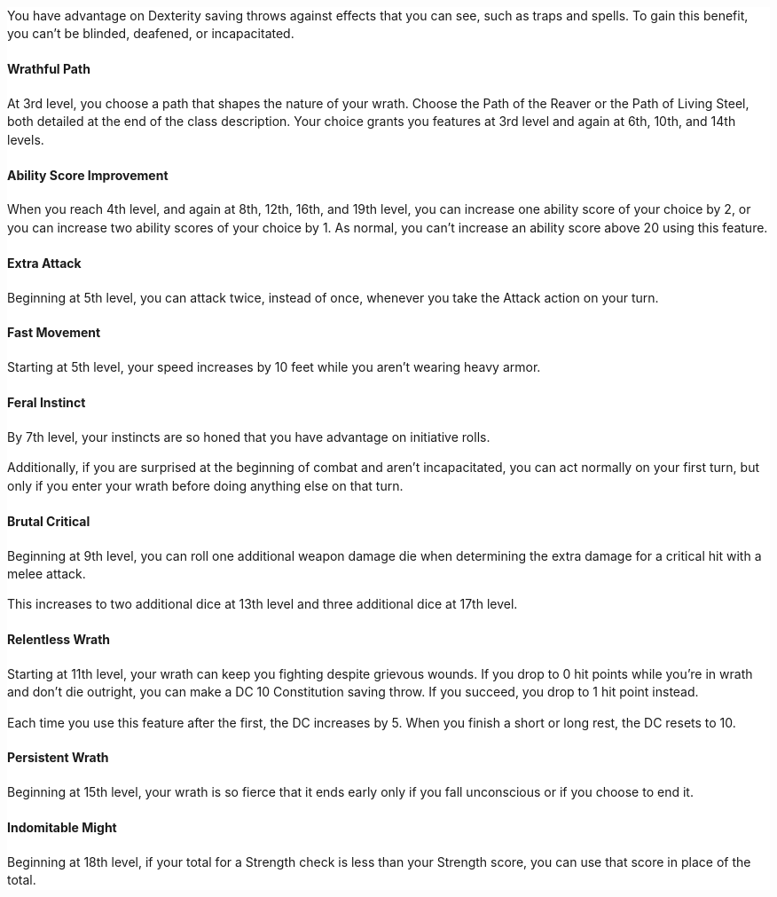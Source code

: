 You have advantage on Dexterity saving throws against effects that you can see, such as traps and spells. To gain this benefit, you can’t be blinded, deafened, or incapacitated.

#### Wrathful Path

At 3rd level, you choose a path that shapes the nature of your wrath. Choose the Path of the Reaver or the Path of Living Steel, both detailed at the end of the class description. Your choice grants you features at 3rd level and again at 6th, 10th, and 14th levels.

#### Ability Score Improvement

When you reach 4th level, and again at 8th, 12th, 16th, and 19th level, you can increase one ability score of your choice by 2, or you can increase two ability scores of your choice by 1. As normal, you can’t increase an ability score above 20 using this feature.

#### Extra Attack

Beginning at 5th level, you can attack twice, instead of once, whenever you take the Attack action on your turn.

#### Fast Movement

Starting at 5th level, your speed increases by 10 feet while you aren’t wearing heavy armor.

#### Feral Instinct

By 7th level, your instincts are so honed that you have advantage on initiative rolls.

Additionally, if you are surprised at the beginning of combat and aren’t incapacitated, you can act normally on your first turn, but only if you enter your wrath before doing anything else on that turn.
 
#### Brutal Critical

Beginning at 9th level, you can roll one additional weapon damage die when determining the extra damage for a critical hit with a melee attack.

This increases to two additional dice at 13th level and three additional dice at 17th level.

#### Relentless Wrath

Starting at 11th level, your wrath can keep you fighting despite grievous wounds. If you drop to 0 hit points while you’re in wrath and don’t die outright, you can make a DC 10 Constitution saving throw. If you succeed, you drop to 1 hit point instead.

Each time you use this feature after the first, the DC increases by 5. When you finish a short or long rest, the DC resets to 10.

#### Persistent Wrath

Beginning at 15th level, your wrath is so fierce that it ends early only if you fall unconscious or if you choose to end it.

#### Indomitable Might

Beginning at 18th level, if your total for a Strength check is less than your Strength score, you can use that score in place of the total.
